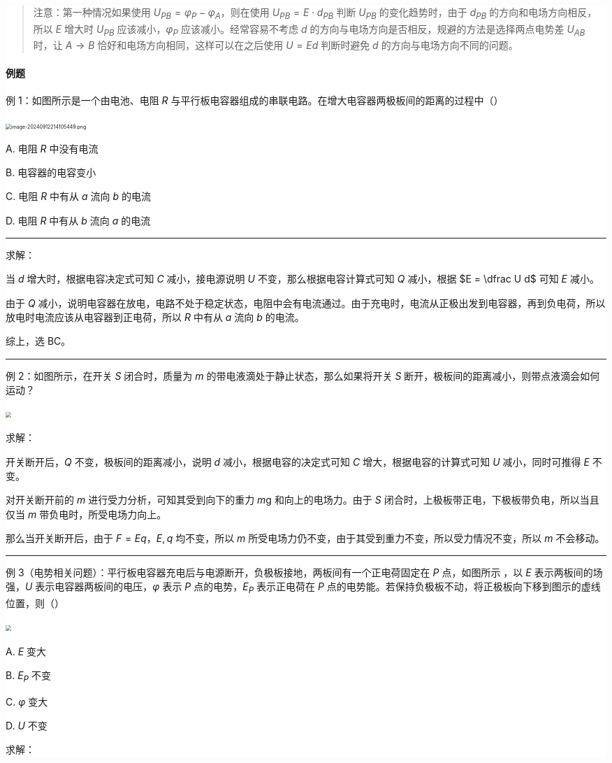 >注意：第一种情况如果使用 $U_{PB} = \varphi_P - \varphi_A$，则在使用 $U_{PB} = E \cdot d_{PB}$ 判断 $U_{PB}$ 的变化趋势时，由于 $d_{PB}$ 的方向和电场方向相反，所以 $E$ 增大时 $U_{PB}$ 应该减小，$\varphi_P$ 应该减小。经常容易不考虑 $d$ 的方向与电场方向是否相反，规避的方法是选择两点电势差 $U_{AB}$ 时，让 $A \to B$ 恰好和电场方向相同，这样可以在之后使用 $U = Ed$ 判断时避免 $d$ 的方向与电场方向不同的问题。

#### 例题

例 1：如图所示是一个由电池、电阻 $R$ 与平行板电容器组成的串联电路。在增大电容器两极板间的距离的过程中（）

<img src="https://s2.loli.net/2024/09/12/PNL1fQTEJ7USk8y.png" alt="image-20240912214105449.png" style="zoom:50%;" />

A. 电阻 $R$ 中没有电流

B. 电容器的电容变小

C. 电阻 $R$ 中有从 $a$ 流向 $b$ 的电流

D. 电阻 $R$ 中有从 $b$ 流向 $a$ 的电流

---

求解：

当 $d$ 增大时，根据电容决定式可知 $C$ 减小，接电源说明 $U$ 不变，那么根据电容计算式可知 $Q$ 减小，根据 $E = \dfrac U d$ 可知 $E$ 减小。

由于 $Q$ 减小，说明电容器在放电，电路不处于稳定状态，电阻中会有电流通过。由于充电时，电流从正极出发到电容器，再到负电荷，所以放电时电流应该从电容器到正电荷，所以 $R$ 中有从 $a$ 流向 $b$ 的电流。

综上，选 BC。

---

例 2：如图所示，在开关 $S$ 闭合时，质量为 $m$ 的带电液滴处于静止状态，那么如果将开关 $S$ 断开，极板间的距离减小，则带点液滴会如何运动？

<img src="https://s2.loli.net/2024/09/12/6cveQ3RAJLCZNxU.png" style="zoom:50%;" />

求解：

开关断开后，$Q$ 不变，极板间的距离减小，说明 $d$ 减小，根据电容的决定式可知 $C$ 增大，根据电容的计算式可知 $U$ 减小，同时可推得 $E$ 不变。

对开关断开前的 $m$ 进行受力分析，可知其受到向下的重力 $m \mathrm g$ 和向上的电场力。由于 $S$ 闭合时，上极板带正电，下极板带负电，所以当且仅当 $m$ 带负电时，所受电场力向上。

那么当开关断开后，由于 $F = Eq$，$E,q$ 均不变，所以 $m$ 所受电场力仍不变，由于其受到重力不变，所以受力情况不变，所以 $m$ 不会移动。

---

例 3（电势相关问题）：平行板电容器充电后与电源断开，负极板接地，两板间有一个正电荷固定在 $P$ 点，如图所示 ，以 $E$ 表示两板间的场强，$U$ 表示电容器两板间的电压，$\varphi$ 表示 $P$ 点的电势，$E_P$ 表示正电荷在 $P$ 点的电势能。若保持负极板不动，将正极板向下移到图示的虚线位置，则（）

<img src="https://s2.loli.net/2024/09/15/sUmLKou6JYvxHep.png" style="zoom:50%;" />

A. $E$ 变大

B. $E_P$ 不变

C. $\varphi$ 变大

D. $U$ 不变

求解：
